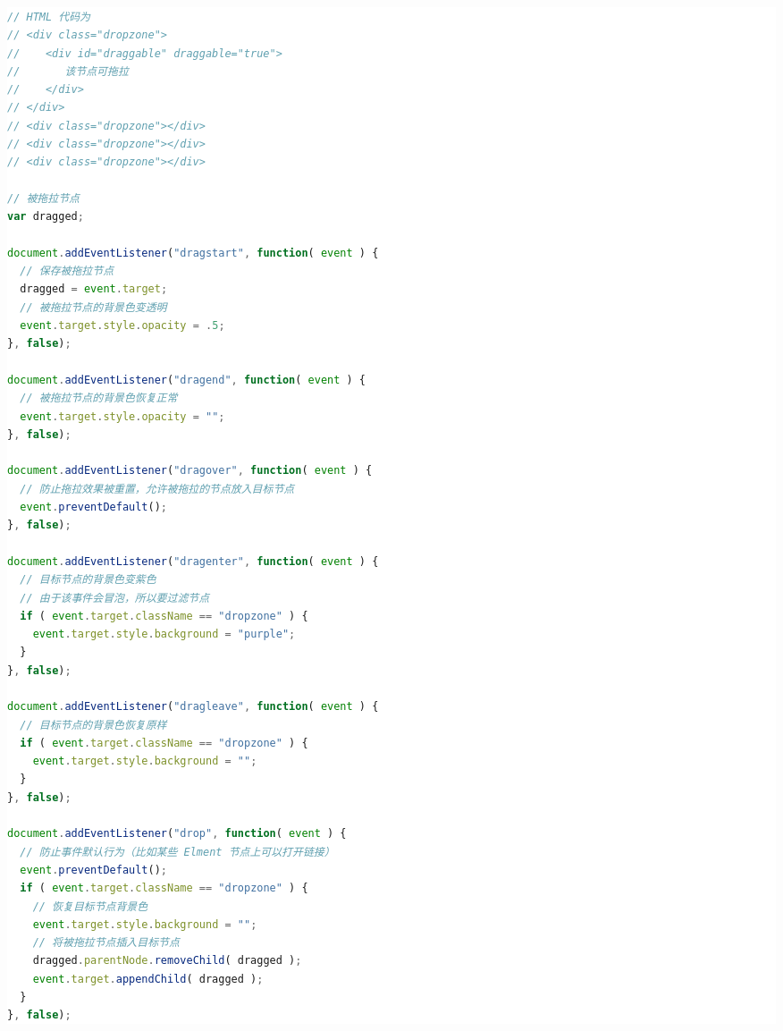 ```js
// HTML 代码为
// <div class="dropzone">
//    <div id="draggable" draggable="true">
//       该节点可拖拉
//    </div>
// </div>
// <div class="dropzone"></div>
// <div class="dropzone"></div>
// <div class="dropzone"></div>

// 被拖拉节点
var dragged;

document.addEventListener("dragstart", function( event ) {
  // 保存被拖拉节点
  dragged = event.target;
  // 被拖拉节点的背景色变透明
  event.target.style.opacity = .5;
}, false);

document.addEventListener("dragend", function( event ) {
  // 被拖拉节点的背景色恢复正常
  event.target.style.opacity = "";
}, false);

document.addEventListener("dragover", function( event ) {
  // 防止拖拉效果被重置，允许被拖拉的节点放入目标节点
  event.preventDefault();
}, false);

document.addEventListener("dragenter", function( event ) {
  // 目标节点的背景色变紫色
  // 由于该事件会冒泡，所以要过滤节点
  if ( event.target.className == "dropzone" ) {
    event.target.style.background = "purple";
  }
}, false);

document.addEventListener("dragleave", function( event ) {
  // 目标节点的背景色恢复原样
  if ( event.target.className == "dropzone" ) {
    event.target.style.background = "";
  }
}, false);

document.addEventListener("drop", function( event ) {
  // 防止事件默认行为（比如某些 Elment 节点上可以打开链接）
  event.preventDefault();
  if ( event.target.className == "dropzone" ) {
    // 恢复目标节点背景色
    event.target.style.background = "";
    // 将被拖拉节点插入目标节点
    dragged.parentNode.removeChild( dragged );
    event.target.appendChild( dragged );
  }
}, false);
```
